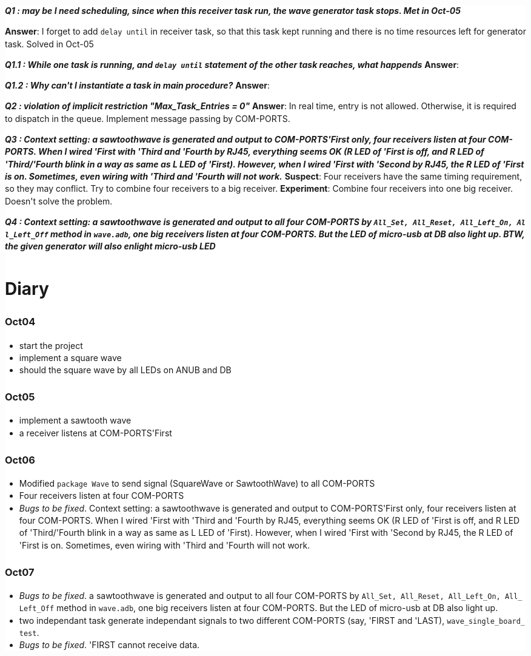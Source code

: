 ***Q1 : may be I need scheduling, since when this receiver task run, the wave generator task stops. Met in Oct-05***

**Answer**: I forget to add `delay until` in receiver task, so that this task kept running and there is no time resources left for generator task. Solved in Oct-05

***Q1.1 : While one task is running, and  `delay until` statement of the other task reaches, what happends***
**Answer**:

***Q1.2 : Why can't I instantiate a task in main procedure?***
**Answer**:

***Q2 : violation of implicit restriction "Max_Task_Entries = 0"***
**Answer**: In real time, entry is not allowed. Otherwise, it is required to dispatch in the queue. Implement message passing by COM-PORTS.

***Q3 : Context setting: a sawtoothwave is generated and output to COM-PORTS'First only, four receivers listen at four COM-PORTS. When I wired 'First with 'Third and 'Fourth by RJ45, everything seems OK (R LED of 'First is off, and R LED of 'Third/'Fourth blink in a way as same as L LED of 'First). However, when I wired 'First with 'Second by RJ45, the R LED of 'First is on. Sometimes, even wiring with 'Third and 'Fourth will not work.***
**Suspect**: Four receivers have the same timing requirement, so they may conflict. Try to combine four receivers to a big receiver.
**Experiment**: Combine four receivers into one big receiver. Doesn't solve the problem.

***Q4 : Context setting: a sawtoothwave is generated and output to all four COM-PORTS by `All_Set, All_Reset, All_Left_On, All_Left_Off` method in `wave.adb`, one big receivers listen at four COM-PORTS. But the LED of micro-usb at DB also light up. BTW, the given generator will also enlight micro-usb LED***

# Diary

### Oct04
+ start the project
+ implement a square wave
+ should the square wave by all LEDs on ANUB and DB

### Oct05
+ implement a sawtooth wave
+ a receiver listens at COM-PORTS'First

### Oct06
+ Modified `package Wave` to send signal (SquareWave or SawtoothWave) to all COM-PORTS
+ Four receivers listen at four COM-PORTS
+ *Bugs to be fixed*. Context setting: a sawtoothwave is generated and output to COM-PORTS'First only, four receivers listen at four COM-PORTS. When I wired 'First with 'Third and 'Fourth by RJ45, everything seems OK (R LED of 'First is off, and R LED of 'Third/'Fourth blink in a way as same as L LED of 'First). However, when I wired 'First with 'Second by RJ45, the R LED of 'First is on. Sometimes, even wiring with 'Third and 'Fourth will not work.

### Oct07
+ *Bugs to be fixed*. a sawtoothwave is generated and output to all four COM-PORTS by `All_Set, All_Reset, All_Left_On, All_Left_Off` method in `wave.adb`, one big receivers listen at four COM-PORTS. But the LED of micro-usb at DB also light up.
+ two independant task generate independant signals to two different COM-PORTS (say, 'FIRST and 'LAST), `wave_single_board_test`.
+ *Bugs to be fixed*. 'FIRST cannot receive data.
